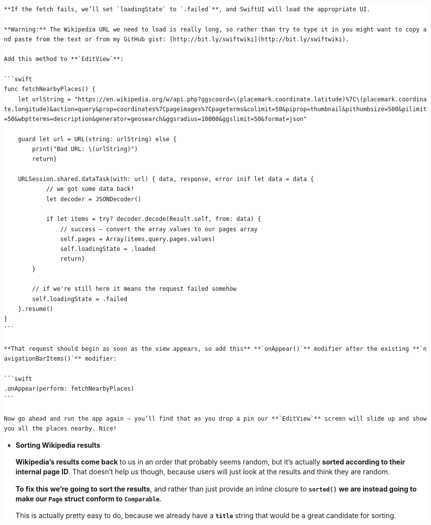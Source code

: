     **If the fetch fails, we’ll set `loadingState` to `.failed`**, and SwiftUI will load the appropriate UI.

    **Warning:** The Wikipedia URL we need to load is really long, so rather than try to type it in you might want to copy and paste from the text or from my GitHub gist: [http://bit.ly/swiftwiki](http://bit.ly/swiftwiki).

    Add this method to **`EditView`**:

    ```swift
    func fetchNearbyPlaces() {
        let urlString = "https://en.wikipedia.org/w/api.php?ggscoord=\(placemark.coordinate.latitude)%7C\(placemark.coordinate.longitude)&action=query&prop=coordinates%7Cpageimages%7Cpageterms&colimit=50&piprop=thumbnail&pithumbsize=500&pilimit=50&wbptterms=description&generator=geosearch&ggsradius=10000&ggslimit=50&format=json"

        guard let url = URL(string: urlString) else {
            print("Bad URL: \(urlString)")
            return}

        URLSession.shared.dataTask(with: url) { data, response, error inif let data = data {
                // we got some data back!
                let decoder = JSONDecoder()

                if let items = try? decoder.decode(Result.self, from: data) {
                    // success – convert the array values to our pages array
                    self.pages = Array(items.query.pages.values)
                    self.loadingState = .loaded
                    return}
            }

            // if we're still here it means the request failed somehow
            self.loadingState = .failed
        }.resume()
    }
    ```

    **That request should begin as soon as the view appears, so add this** **`onAppear()`** modifier after the existing **`navigationBarItems()`** modifier:

    ```swift
    .onAppear(perform: fetchNearbyPlaces)
    ```

    Now go ahead and run the app again – you’ll find that as you drop a pin our **`EditView`** screen will slide up and show you all the places nearby. Nice!

- **Sorting Wikipedia results**

    **Wikipedia’s results come back** to us in an order that probably seems random, but it’s actually **sorted according to their internal page ID**. That doesn’t help *us* though, because users will just look at the results and think they are random.

    **To fix this we’re going to sort the results**, and rather than just provide an inline closure to **`sorted()`** **we are instead going to make our `Page` struct conform to `Comparable`**. 

    This is actually pretty easy to do, because we already have a **`title`** string that would be a great candidate for sorting.
